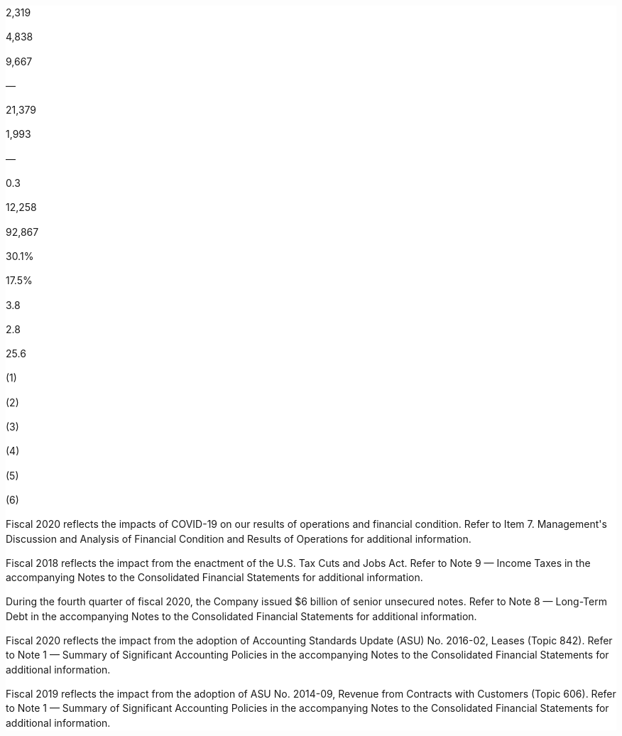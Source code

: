 2,319

4,838

9,667

—

21,379

1,993

—

0.3

12,258

92,867

30.1%

17.5%

3.8

2.8

25.6

(1)

(2)

(3)

(4)

(5)

(6)

Fiscal 2020 reflects the impacts of COVID-19 on our results of operations and financial condition. Refer to Item 7. Management's Discussion and Analysis of Financial Condition and Results of Operations for
additional information.

Fiscal 2018 reflects the impact from the enactment of the U.S. Tax Cuts and Jobs Act. Refer to Note 9 — Income Taxes in the accompanying Notes to the Consolidated Financial Statements for additional
information.

During the fourth quarter of fiscal 2020, the Company issued $6 billion of senior unsecured notes. Refer to Note 8 — Long-Term Debt in the accompanying Notes to the Consolidated Financial Statements for
additional information.

Fiscal 2020 reflects the impact from the adoption of Accounting Standards Update (ASU) No. 2016-02, Leases (Topic 842). Refer to Note 1 — Summary of Significant Accounting Policies in the accompanying
Notes to the Consolidated Financial Statements for additional information.

Fiscal 2019 reflects the impact from the adoption of ASU No. 2014-09, Revenue from Contracts with Customers (Topic 606). Refer to Note 1 — Summary of Significant Accounting Policies in the
accompanying Notes to the Consolidated Financial Statements for additional information.
